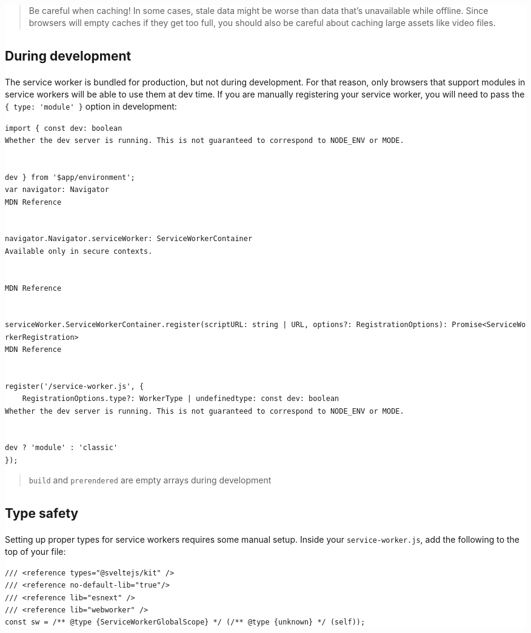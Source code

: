 > Be careful when caching! In some cases, stale data might be worse than data that’s unavailable while offline. Since browsers will empty caches if they get too full, you should also be careful about caching large assets like video files.
## During development
The service worker is bundled for production, but not during development. For that reason, only browsers that support modules in service workers will be able to use them at dev time. If you are manually registering your service worker, you will need to pass the `{ type: 'module' }` option in development:
```
import { const dev: boolean
Whether the dev server is running. This is not guaranteed to correspond to NODE_ENV or MODE.


dev } from '$app/environment';
var navigator: Navigator
MDN Reference


navigator.Navigator.serviceWorker: ServiceWorkerContainer
Available only in secure contexts.


MDN Reference


serviceWorker.ServiceWorkerContainer.register(scriptURL: string | URL, options?: RegistrationOptions): Promise<ServiceWorkerRegistration>
MDN Reference


register('/service-worker.js', {
	RegistrationOptions.type?: WorkerType | undefinedtype: const dev: boolean
Whether the dev server is running. This is not guaranteed to correspond to NODE_ENV or MODE.


dev ? 'module' : 'classic'
});
```

> `build` and `prerendered` are empty arrays during development
## Type safety
Setting up proper types for service workers requires some manual setup. Inside your `service-worker.js`, add the following to the top of your file:
```
/// <reference types="@sveltejs/kit" />
/// <reference no-default-lib="true"/>
/// <reference lib="esnext" />
/// <reference lib="webworker" />
const sw = /** @type {ServiceWorkerGlobalScope} */ (/** @type {unknown} */ (self));
```
